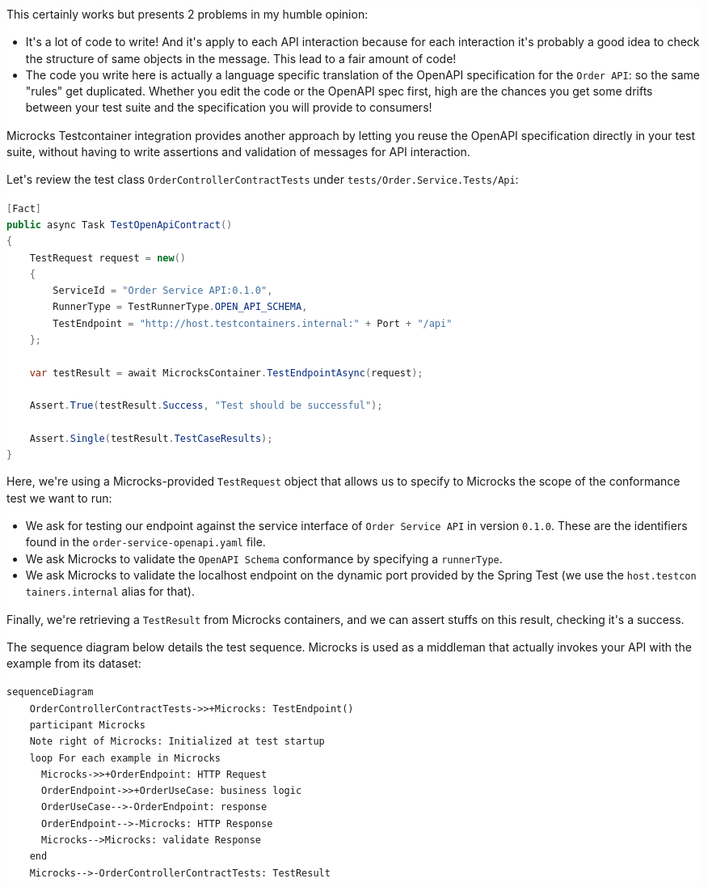 This certainly works but presents 2 problems in my humble opinion:
* It's a lot of code to write! And it's apply to each API interaction because for each interaction it's probably a good idea to
  check the structure of same objects in the message. This lead to a fair amount of code!
* The code you write here is actually a language specific translation of the OpenAPI specification for the `Order API`: so the same
  "rules" get duplicated. Whether you edit the code or the OpenAPI spec first, high are the chances you get some drifts between your test
  suite and the specification you will provide to consumers!

Microcks Testcontainer integration provides another approach by letting you reuse the OpenAPI specification directly in your test suite,
without having to write assertions and validation of messages for API interaction.

Let's review the test class `OrderControllerContractTests` under `tests/Order.Service.Tests/Api`:

```csharp
[Fact]
public async Task TestOpenApiContract()
{
    TestRequest request = new()
    {
        ServiceId = "Order Service API:0.1.0",
        RunnerType = TestRunnerType.OPEN_API_SCHEMA,
        TestEndpoint = "http://host.testcontainers.internal:" + Port + "/api"
    };

    var testResult = await MicrocksContainer.TestEndpointAsync(request);

    Assert.True(testResult.Success, "Test should be successful");

    Assert.Single(testResult.TestCaseResults);
}
```

Here, we're using a Microcks-provided `TestRequest` object that allows us to specify to Microcks the scope of the conformance
test we want to run:
* We ask for testing our endpoint against the service interface of `Order Service API` in version `0.1.0`.
  These are the identifiers found in the `order-service-openapi.yaml` file.
* We ask Microcks to validate the `OpenAPI Schema` conformance by specifying a `runnerType`.
* We ask Microcks to validate the localhost endpoint on the dynamic port provided by the Spring Test (we use the `host.testcontainers.internal` alias for that).

Finally, we're retrieving a `TestResult` from Microcks containers, and we can assert stuffs on this result, checking it's a success.

The sequence diagram below details the test sequence. Microcks is used as a middleman that actually invokes your API with the example from its dataset: 

```mermaid
sequenceDiagram
    OrderControllerContractTests->>+Microcks: TestEndpoint()
    participant Microcks
    Note right of Microcks: Initialized at test startup
    loop For each example in Microcks
      Microcks->>+OrderEndpoint: HTTP Request
      OrderEndpoint->>+OrderUseCase: business logic
      OrderUseCase-->-OrderEndpoint: response
      OrderEndpoint-->-Microcks: HTTP Response
      Microcks-->Microcks: validate Response
    end  
    Microcks-->-OrderControllerContractTests: TestResult
```
